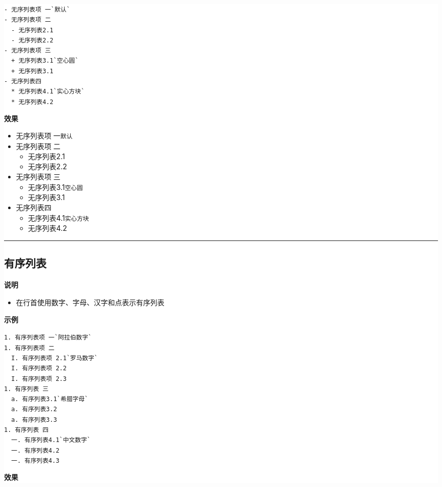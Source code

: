 ```
- 无序列表项 一`默认`
- 无序列表项 二
  - 无序列表2.1
  - 无序列表2.2
- 无序列表项 三
  + 无序列表3.1`空心圆`
  + 无序列表3.1
- 无序列表四
  * 无序列表4.1`实心方块`
  * 无序列表4.2

```

**效果**

- 无序列表项 一`默认`
- 无序列表项 二
  - 无序列表2.1
  - 无序列表2.2
- 无序列表项 三
  + 无序列表3.1`空心圆`
  + 无序列表3.1
- 无序列表四
  * 无序列表4.1`实心方块`
  * 无序列表4.2

---

## 有序列表

**说明**

- 在行首使用数字、字母、汉字和点表示有序列表

**示例**

```
1. 有序列表项 一`阿拉伯数字`
1. 有序列表项 二
  I. 有序列表项 2.1`罗马数字`
  I. 有序列表项 2.2
  I. 有序列表项 2.3
1. 有序列表 三
  a. 有序列表3.1`希腊字母`
  a. 有序列表3.2
  a. 有序列表3.3
1. 有序列表 四
  一. 有序列表4.1`中文数字`
  一. 有序列表4.2
  一. 有序列表4.3
```

**效果**
